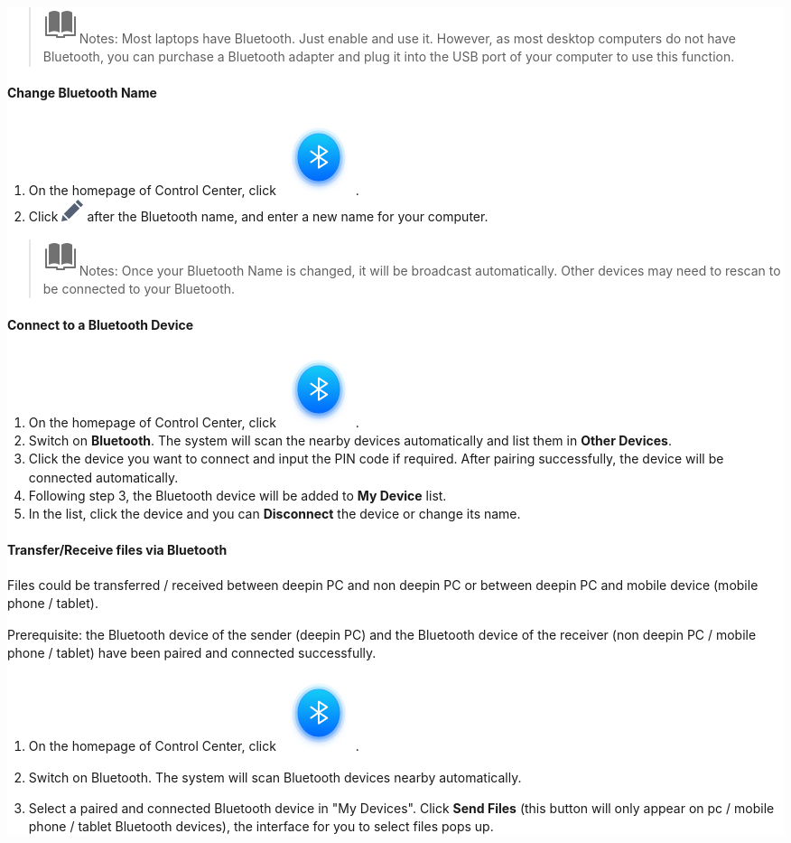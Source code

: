 > ![notes](icon/notes.svg)Notes: Most laptops have Bluetooth. Just enable and use it. However, as most desktop computers do not have Bluetooth, you can purchase a Bluetooth adapter and plug it into the USB port of your computer to use this function.

#### Change Bluetooth Name

1. On the homepage of Control Center, click ![bluetooth_normal](icon/bluetooth_normal.svg).
2. Click ![edit](icon/edit.svg) after the Bluetooth name, and enter a new name for your computer.

> ![notes](icon/notes.svg)Notes: Once your Bluetooth Name is changed, it will be broadcast automatically. Other devices may need to rescan to be connected to your Bluetooth.

#### Connect to a Bluetooth Device

1. On the homepage of Control Center, click ![bluetooth_normal](icon/bluetooth_normal.svg).
2. Switch on **Bluetooth**. The system will scan the nearby devices automatically and list them in **Other Devices**.
3. Click the device you want to connect and input the PIN code if required. After pairing successfully, the device will be connected automatically. 
4. Following step 3, the Bluetooth device will be added to **My Device** list.
5. In the list, click the device and you can **Disconnect** the device or change its name.

#### Transfer/Receive files via Bluetooth

Files could be transferred / received between deepin PC and non deepin PC or between deepin PC and mobile device (mobile phone / tablet).

Prerequisite: the Bluetooth device of the sender (deepin PC) and the Bluetooth device of the receiver (non deepin PC / mobile phone / tablet) have been paired and connected successfully.

1. On the homepage of Control Center, click ![bluetooth_normal](icon/bluetooth_normal.svg).

2. Switch on Bluetooth. The system will scan Bluetooth devices nearby automatically.

3. Select a paired and connected Bluetooth device in "My Devices". Click **Send Files** (this button will only appear on pc / mobile phone / tablet Bluetooth devices), the interface for you to select files pops up.
